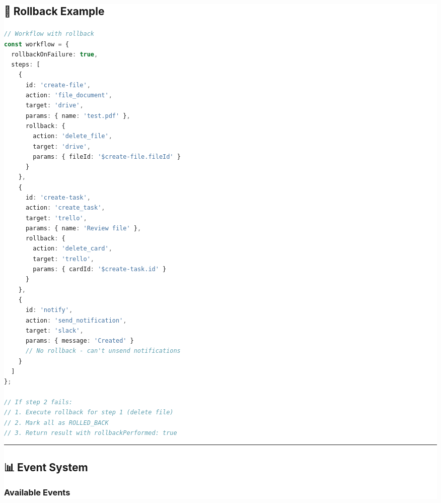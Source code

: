 
## 🔄 Rollback Example

```typescript
// Workflow with rollback
const workflow = {
  rollbackOnFailure: true,
  steps: [
    {
      id: 'create-file',
      action: 'file_document',
      target: 'drive',
      params: { name: 'test.pdf' },
      rollback: {
        action: 'delete_file',
        target: 'drive',
        params: { fileId: '$create-file.fileId' }
      }
    },
    {
      id: 'create-task',
      action: 'create_task',
      target: 'trello',
      params: { name: 'Review file' },
      rollback: {
        action: 'delete_card',
        target: 'trello',
        params: { cardId: '$create-task.id' }
      }
    },
    {
      id: 'notify',
      action: 'send_notification',
      target: 'slack',
      params: { message: 'Created' }
      // No rollback - can't unsend notifications
    }
  ]
};

// If step 2 fails:
// 1. Execute rollback for step 1 (delete file)
// 2. Mark all as ROLLED_BACK
// 3. Return result with rollbackPerformed: true
```

---

## 📊 Event System

### Available Events
